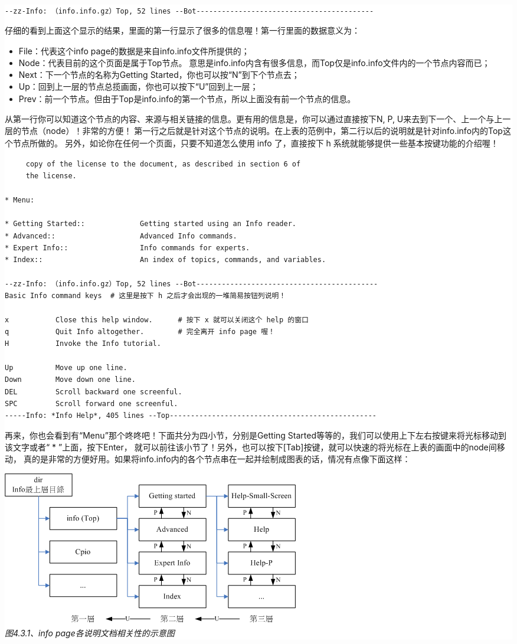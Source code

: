 ```shell
--zz-Info: （info.info.gz）Top, 52 lines --Bot------------------------------------------
```

仔细的看到上面这个显示的结果，里面的第一行显示了很多的信息喔！第一行里面的数据意义为：

-   File：代表这个info page的数据是来自info.info文件所提供的；
-   Node：代表目前的这个页面是属于Top节点。 意思是info.info内含有很多信息，而Top仅是info.info文件内的一个节点内容而已；
-   Next：下一个节点的名称为Getting Started，你也可以按“N”到下个节点去；
-   Up：回到上一层的节点总揽画面，你也可以按下“U”回到上一层；
-   Prev：前一个节点。但由于Top是info.info的第一个节点，所以上面没有前一个节点的信息。

从第一行你可以知道这个节点的内容、来源与相关链接的信息。更有用的信息是，你可以通过直接按下N, P, U来去到下一个、上一个与上一层的节点（node）！非常的方便！ 第一行之后就是针对这个节点的说明。在上表的范例中，第二行以后的说明就是针对info.info内的Top这个节点所做的。 另外，如论你在任何一个页面，只要不知道怎么使用 info 了，直接按下 h 系统就能够提供一些基本按键功能的介绍喔！

```shell
     copy of the license to the document, as described in section 6 of
     the license.

* Menu:

* Getting Started::             Getting started using an Info reader.
* Advanced::                    Advanced Info commands.
* Expert Info::                 Info commands for experts.
* Index::                       An index of topics, commands, and variables.

--zz-Info: （info.info.gz）Top, 52 lines --Bot-------------------------------------------
Basic Info command keys  # 这里是按下 h 之后才会出现的一堆简易按钮列说明！

x           Close this help window.      # 按下 x 就可以关闭这个 help 的窗口
q           Quit Info altogether.        # 完全离开 info page 喔！
H           Invoke the Info tutorial.

Up          Move up one line.
Down        Move down one line.
DEL         Scroll backward one screenful.
SPC         Scroll forward one screenful.
-----Info: *Info Help*, 405 lines --Top-------------------------------------------------
```

再来，你也会看到有“Menu”那个咚咚吧！下面共分为四小节，分别是Getting Started等等的，我们可以使用上下左右按键来将光标移动到该文字或者“ \* ”上面，按下Enter， 就可以前往该小节了！另外，也可以按下\[Tab\]按键，就可以快速的将光标在上表的画面中的node间移动， 真的是非常的方便好用。如果将info.info内的各个节点串在一起并绘制成图表的话，情况有点像下面这样：

![info page各说明文档相关性的示意图](/pic/centos7_info.gif)  
*图4.3.1、info page各说明文档相关性的示意图*
